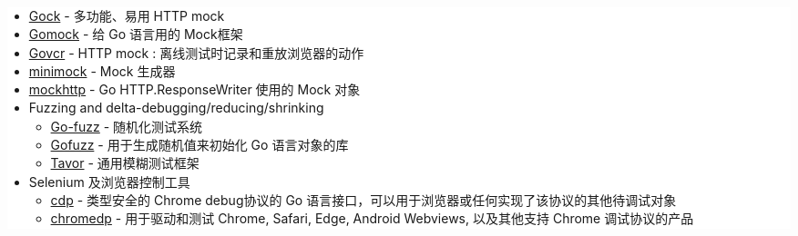   - [Gock](https://github.com/h2non/Gock) - 多功能、易用 HTTP mock
  - [Gomock](https://github.com/Golang/mock) - 给 Go 语言用的 Mock框架
  - [Govcr](https://github.com/seborama/Govcr) - HTTP mock : 离线测试时记录和重放浏览器的动作
  - [minimock](https://github.com/Gojuno/minimock) - Mock 生成器
  - [mockhttp](https://github.com/tv42/mockhttp) - Go HTTP.ResponseWriter 使用的 Mock 对象
- Fuzzing and delta-debugging/reducing/shrinking
  - [Go-fuzz](https://github.com/dvyukov/Go-fuzz) - 随机化测试系统
  - [Gofuzz](https://github.com/Google/Gofuzz) - 用于生成随机值来初始化 Go 语言对象的库
  - [Tavor](https://github.com/zimmski/tavor) - 通用模糊测试框架
- Selenium 及浏览器控制工具
  - [cdp](https://github.com/mafredri/cdp) - 类型安全的 Chrome debug协议的 Go 语言接口，可以用于浏览器或任何实现了该协议的其他待调试对象
  - [chromedp](https://github.com/knq/chromedp) - 用于驱动和测试 Chrome, Safari, Edge, Android Webviews, 以及其他支持 Chrome 调试协议的产品
